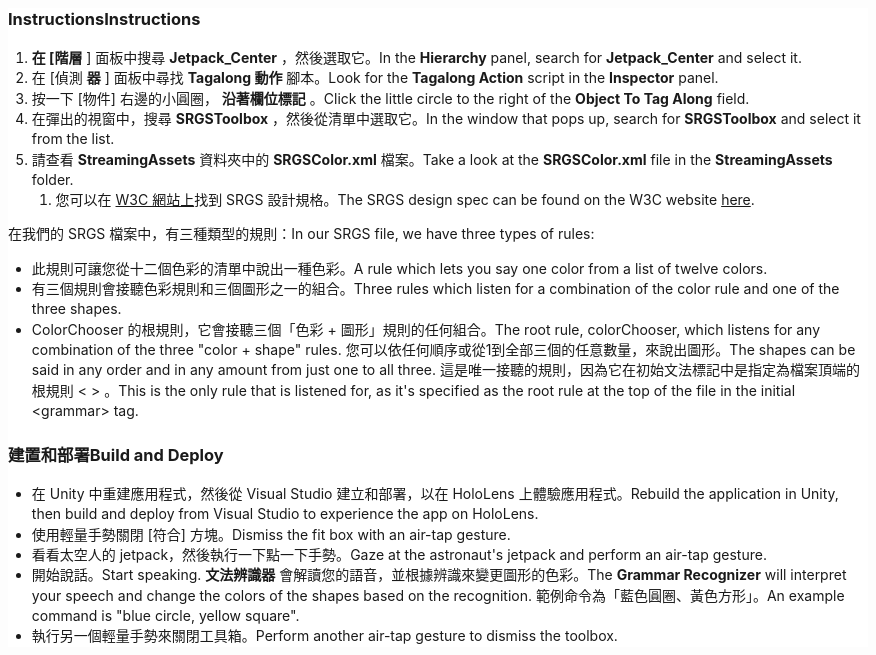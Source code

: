 ### <a name="instructions"></a><span data-ttu-id="50f6f-336">Instructions</span><span class="sxs-lookup"><span data-stu-id="50f6f-336">Instructions</span></span>

1. <span data-ttu-id="50f6f-337">**在 [階層** ] 面板中搜尋 **Jetpack_Center** ，然後選取它。</span><span class="sxs-lookup"><span data-stu-id="50f6f-337">In the **Hierarchy** panel, search for **Jetpack_Center** and select it.</span></span>
2. <span data-ttu-id="50f6f-338">在 [偵測 **器** ] 面板中尋找 **Tagalong 動作** 腳本。</span><span class="sxs-lookup"><span data-stu-id="50f6f-338">Look for the **Tagalong Action** script in the **Inspector** panel.</span></span>
3. <span data-ttu-id="50f6f-339">按一下 [物件] 右邊的小圓圈， **沿著欄位標記** 。</span><span class="sxs-lookup"><span data-stu-id="50f6f-339">Click the little circle to the right of the **Object To Tag Along** field.</span></span>
4. <span data-ttu-id="50f6f-340">在彈出的視窗中，搜尋 **SRGSToolbox** ，然後從清單中選取它。</span><span class="sxs-lookup"><span data-stu-id="50f6f-340">In the window that pops up, search for **SRGSToolbox** and select it from the list.</span></span>
5. <span data-ttu-id="50f6f-341">請查看 **StreamingAssets** 資料夾中的 **SRGSColor.xml** 檔案。</span><span class="sxs-lookup"><span data-stu-id="50f6f-341">Take a look at the **SRGSColor.xml** file in the **StreamingAssets** folder.</span></span>
    1. <span data-ttu-id="50f6f-342">您可以在 [W3C 網站上](https://www.w3.org/TR/speech-grammar/)找到 SRGS 設計規格。</span><span class="sxs-lookup"><span data-stu-id="50f6f-342">The SRGS design spec can be found on the W3C website [here](https://www.w3.org/TR/speech-grammar/).</span></span>

<span data-ttu-id="50f6f-343">在我們的 SRGS 檔案中，有三種類型的規則：</span><span class="sxs-lookup"><span data-stu-id="50f6f-343">In our SRGS file, we have three types of rules:</span></span>

* <span data-ttu-id="50f6f-344">此規則可讓您從十二個色彩的清單中說出一種色彩。</span><span class="sxs-lookup"><span data-stu-id="50f6f-344">A rule which lets you say one color from a list of twelve colors.</span></span>
* <span data-ttu-id="50f6f-345">有三個規則會接聽色彩規則和三個圖形之一的組合。</span><span class="sxs-lookup"><span data-stu-id="50f6f-345">Three rules which listen for a combination of the color rule and one of the three shapes.</span></span>
* <span data-ttu-id="50f6f-346">ColorChooser 的根規則，它會接聽三個「色彩 + 圖形」規則的任何組合。</span><span class="sxs-lookup"><span data-stu-id="50f6f-346">The root rule, colorChooser, which listens for any combination of the three "color + shape" rules.</span></span> <span data-ttu-id="50f6f-347">您可以依任何順序或從1到全部三個的任意數量，來說出圖形。</span><span class="sxs-lookup"><span data-stu-id="50f6f-347">The shapes can be said in any order and in any amount from just one to all three.</span></span> <span data-ttu-id="50f6f-348">這是唯一接聽的規則，因為它在初始文法標記中是指定為檔案頂端的根規則 &lt; &gt; 。</span><span class="sxs-lookup"><span data-stu-id="50f6f-348">This is the only rule that is listened for, as it's specified as the root rule at the top of the file in the initial &lt;grammar&gt; tag.</span></span>

### <a name="build-and-deploy"></a><span data-ttu-id="50f6f-349">建置和部署</span><span class="sxs-lookup"><span data-stu-id="50f6f-349">Build and Deploy</span></span>

* <span data-ttu-id="50f6f-350">在 Unity 中重建應用程式，然後從 Visual Studio 建立和部署，以在 HoloLens 上體驗應用程式。</span><span class="sxs-lookup"><span data-stu-id="50f6f-350">Rebuild the application in Unity, then build and deploy from Visual Studio to experience the app on HoloLens.</span></span>
* <span data-ttu-id="50f6f-351">使用輕量手勢關閉 [符合] 方塊。</span><span class="sxs-lookup"><span data-stu-id="50f6f-351">Dismiss the fit box with an air-tap gesture.</span></span>
* <span data-ttu-id="50f6f-352">看看太空人的 jetpack，然後執行一下點一下手勢。</span><span class="sxs-lookup"><span data-stu-id="50f6f-352">Gaze at the astronaut's jetpack and perform an air-tap gesture.</span></span>
* <span data-ttu-id="50f6f-353">開始說話。</span><span class="sxs-lookup"><span data-stu-id="50f6f-353">Start speaking.</span></span> <span data-ttu-id="50f6f-354">**文法辨識器** 會解讀您的語音，並根據辨識來變更圖形的色彩。</span><span class="sxs-lookup"><span data-stu-id="50f6f-354">The **Grammar Recognizer** will interpret your speech and change the colors of the shapes based on the recognition.</span></span> <span data-ttu-id="50f6f-355">範例命令為「藍色圓圈、黃色方形」。</span><span class="sxs-lookup"><span data-stu-id="50f6f-355">An example command is "blue circle, yellow square".</span></span>
* <span data-ttu-id="50f6f-356">執行另一個輕量手勢來關閉工具箱。</span><span class="sxs-lookup"><span data-stu-id="50f6f-356">Perform another air-tap gesture to dismiss the toolbox.</span></span>
